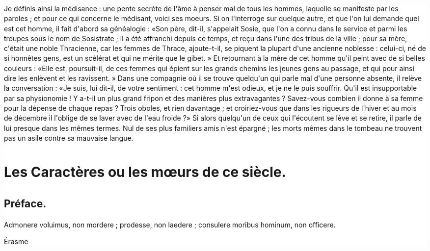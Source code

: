 Je définis ainsi la médisance : une pente secrète de l'âme à penser mal de tous les hommes, laquelle se manifeste par les paroles ; et pour ce qui concerne le médisant, voici ses moeurs. Si on l'interroge sur quelque autre, et que l'on lui demande quel est cet homme, il fait d'abord sa généalogie : «Son père, dit-il, s'appelait Sosie, que l'on a connu dans le service et parmi les troupes sous le nom de Sosistrate ; il a été affranchi depuis ce temps, et reçu dans l'une des tribus de la ville ; pour sa mère, c'était une noble Thracienne, car les femmes de Thrace, ajoute-t-il, se piquent la plupart d'une ancienne noblesse : celui-ci, né de si honnêtes gens, est un scélérat et qui ne mérite que le gibet. » Et retournant à la mère de cet homme qu'il peint avec de si belles couleurs : «Elle est, poursuit-il, de ces femmes qui épient sur les grands chemins les jeunes gens au passage, et qui pour ainsi dire les enlèvent et les ravissent. » Dans une compagnie où il se trouve quelqu'un qui parle mal d'une personne absente, il relève la conversation : «Je suis, lui dit-il, de votre sentiment : cet homme m'est odieux, et je ne le puis souffrir. Qu'il est insupportable par sa physionomie ! Y a-t-il un plus grand fripon et des manières plus extravagantes ? Savez-vous combien il donne à sa femme pour la dépense de chaque repas ? Trois oboles, et rien davantage ; et croiriez-vous que dans les rigueurs de l'hiver et au mois de décembre il l'oblige de se laver avec de l'eau froide ?» Si alors quelqu'un de ceux qui l'écoutent se lève et se retire, il parle de lui presque dans les mêmes termes. Nul de ses plus familiers amis n'est épargné ; les morts mêmes dans le tombeau ne trouvent pas un asile contre sa mauvaise langue.


# Les Caractères ou les mœurs de ce siècle.


## Préface.

Admonere voluimus, non mordere ; prodesse, non laedere ; consulere moribus hominum, non officere.

Érasme
